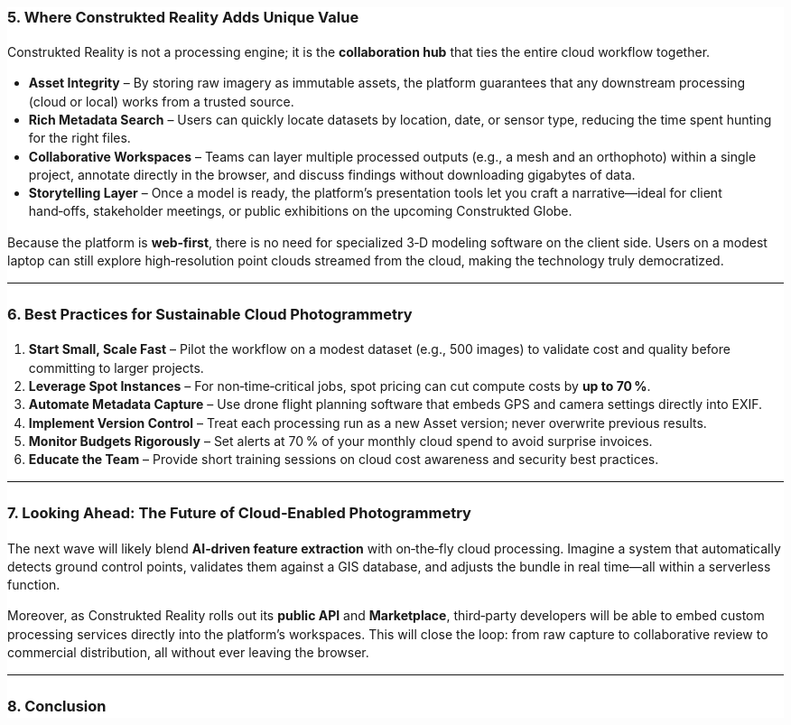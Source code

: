 ### 5. Where Construkted Reality Adds Unique Value  

Construkted Reality is not a processing engine; it is the **collaboration hub** that ties the entire cloud workflow together.

- **Asset Integrity** – By storing raw imagery as immutable assets, the platform guarantees that any downstream processing (cloud or local) works from a trusted source.  
- **Rich Metadata Search** – Users can quickly locate datasets by location, date, or sensor type, reducing the time spent hunting for the right files.  
- **Collaborative Workspaces** – Teams can layer multiple processed outputs (e.g., a mesh and an orthophoto) within a single project, annotate directly in the browser, and discuss findings without downloading gigabytes of data.  
- **Storytelling Layer** – Once a model is ready, the platform’s presentation tools let you craft a narrative—ideal for client hand‑offs, stakeholder meetings, or public exhibitions on the upcoming Construkted Globe.  

Because the platform is **web‑first**, there is no need for specialized 3‑D modeling software on the client side. Users on a modest laptop can still explore high‑resolution point clouds streamed from the cloud, making the technology truly democratized.

---

### 6. Best Practices for Sustainable Cloud Photogrammetry  

1. **Start Small, Scale Fast** – Pilot the workflow on a modest dataset (e.g., 500 images) to validate cost and quality before committing to larger projects.  
2. **Leverage Spot Instances** – For non‑time‑critical jobs, spot pricing can cut compute costs by **up to 70 %**.  
3. **Automate Metadata Capture** – Use drone flight planning software that embeds GPS and camera settings directly into EXIF.  
4. **Implement Version Control** – Treat each processing run as a new Asset version; never overwrite previous results.  
5. **Monitor Budgets Rigorously** – Set alerts at 70 % of your monthly cloud spend to avoid surprise invoices.  
6. **Educate the Team** – Provide short training sessions on cloud cost awareness and security best practices.  

---

### 7. Looking Ahead: The Future of Cloud‑Enabled Photogrammetry  

The next wave will likely blend **AI‑driven feature extraction** with on‑the‑fly cloud processing. Imagine a system that automatically detects ground control points, validates them against a GIS database, and adjusts the bundle in real time—all within a serverless function.  

Moreover, as Construkted Reality rolls out its **public API** and **Marketplace**, third‑party developers will be able to embed custom processing services directly into the platform’s workspaces. This will close the loop: from raw capture to collaborative review to commercial distribution, all without ever leaving the browser.

---

### 8. Conclusion  
